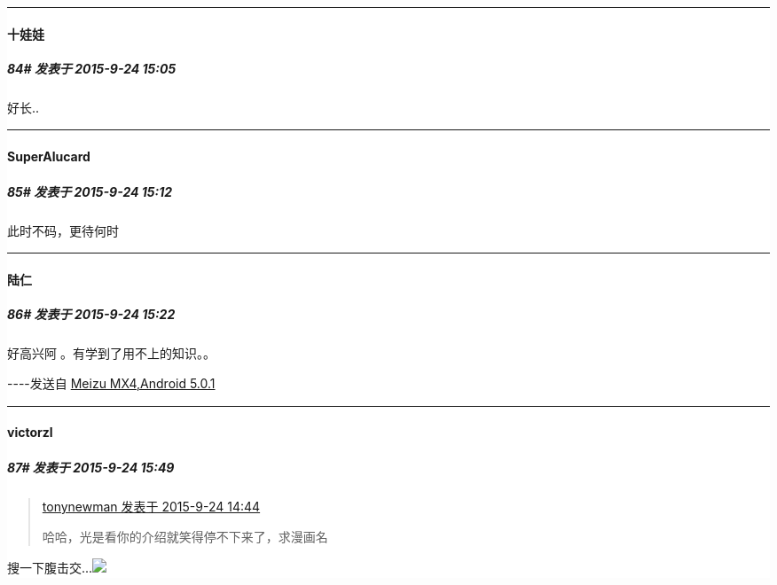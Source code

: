 

-----

####  十娃娃  
##### 84#       发表于 2015-9-24 15:05




好长..







-----

####  SuperAlucard  
##### 85#       发表于 2015-9-24 15:12




此时不码，更待何时







-----

####  陆仁  
##### 86#       发表于 2015-9-24 15:22




好高兴阿 。有学到了用不上的知识。。


----发送自 [Meizu MX4,Android 5.0.1](http://stage1.5j4m.com/?1.17)







-----

####  victorzl  
##### 87#       发表于 2015-9-24 15:49



<blockquote><a href="httphttps://bbs.saraba1st.com/2b/forum.php?mod=redirect&amp;goto=findpost&amp;pid=30254151&amp;ptid=1157464" target="_blank">tonynewman 发表于 2015-9-24 14:44</a>

哈哈，光是看你的介绍就笑得停不下来了，求漫画名</blockquote>
搜一下腹击交...<img src="https://static.saraba1st.com/image/smiley/face/29.gif" referrerpolicy="no-referrer">


